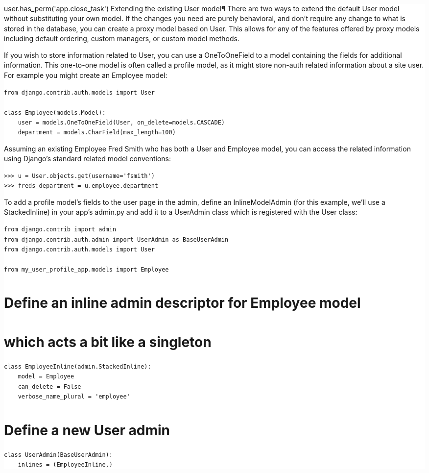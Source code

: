 user.has_perm('app.close_task')
Extending the existing User model¶
There are two ways to extend the default User model without substituting your own model. If the changes you need are purely behavioral, and don’t require any change to what is stored in the database, you can create a proxy model based on User. This allows for any of the features offered by proxy models including default ordering, custom managers, or custom model methods.

If you wish to store information related to User, you can use a OneToOneField to a model containing the fields for additional information. This one-to-one model is often called a profile model, as it might store non-auth related information about a site user. For example you might create an Employee model:
```
from django.contrib.auth.models import User

class Employee(models.Model):
    user = models.OneToOneField(User, on_delete=models.CASCADE)
    department = models.CharField(max_length=100)
```
Assuming an existing Employee Fred Smith who has both a User and Employee model, you can access the related information using Django’s standard related model conventions:
```
>>> u = User.objects.get(username='fsmith')
>>> freds_department = u.employee.department
```
To add a profile model’s fields to the user page in the admin, define an InlineModelAdmin (for this example, we’ll use a StackedInline) in your app’s admin.py and add it to a UserAdmin class which is registered with the User class:
```
from django.contrib import admin
from django.contrib.auth.admin import UserAdmin as BaseUserAdmin
from django.contrib.auth.models import User

from my_user_profile_app.models import Employee
```

# Define an inline admin descriptor for Employee model
# which acts a bit like a singleton
```
class EmployeeInline(admin.StackedInline):
    model = Employee
    can_delete = False
    verbose_name_plural = 'employee'
```

# Define a new User admin
```
class UserAdmin(BaseUserAdmin):
    inlines = (EmployeeInline,)
```
